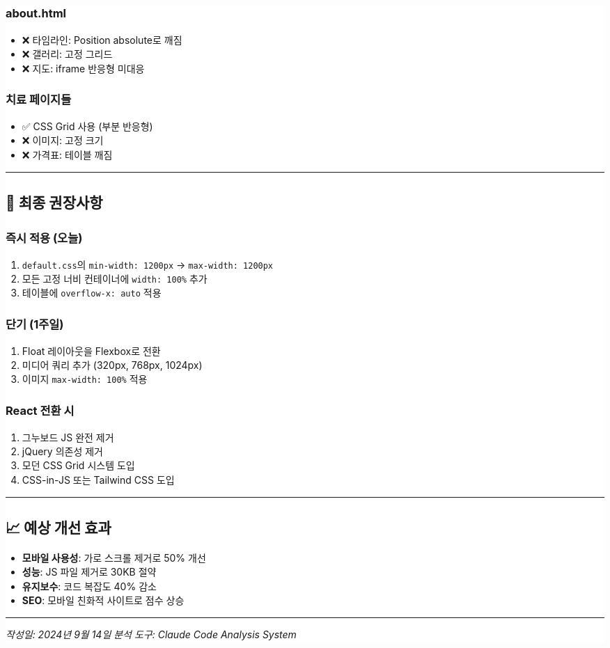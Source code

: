 ### about.html
- ❌ 타임라인: Position absolute로 깨짐
- ❌ 갤러리: 고정 그리드
- ❌ 지도: iframe 반응형 미대응

### 치료 페이지들
- ✅ CSS Grid 사용 (부분 반응형)
- ❌ 이미지: 고정 크기
- ❌ 가격표: 테이블 깨짐

---

## 🎯 최종 권장사항

### 즉시 적용 (오늘)
1. `default.css`의 `min-width: 1200px` → `max-width: 1200px`
2. 모든 고정 너비 컨테이너에 `width: 100%` 추가
3. 테이블에 `overflow-x: auto` 적용

### 단기 (1주일)
1. Float 레이아웃을 Flexbox로 전환
2. 미디어 쿼리 추가 (320px, 768px, 1024px)
3. 이미지 `max-width: 100%` 적용

### React 전환 시
1. 그누보드 JS 완전 제거
2. jQuery 의존성 제거
3. 모던 CSS Grid 시스템 도입
4. CSS-in-JS 또는 Tailwind CSS 도입

---

## 📈 예상 개선 효과

- **모바일 사용성**: 가로 스크롤 제거로 50% 개선
- **성능**: JS 파일 제거로 30KB 절약
- **유지보수**: 코드 복잡도 40% 감소
- **SEO**: 모바일 친화적 사이트로 점수 상승

---

*작성일: 2024년 9월 14일*
*분석 도구: Claude Code Analysis System*
